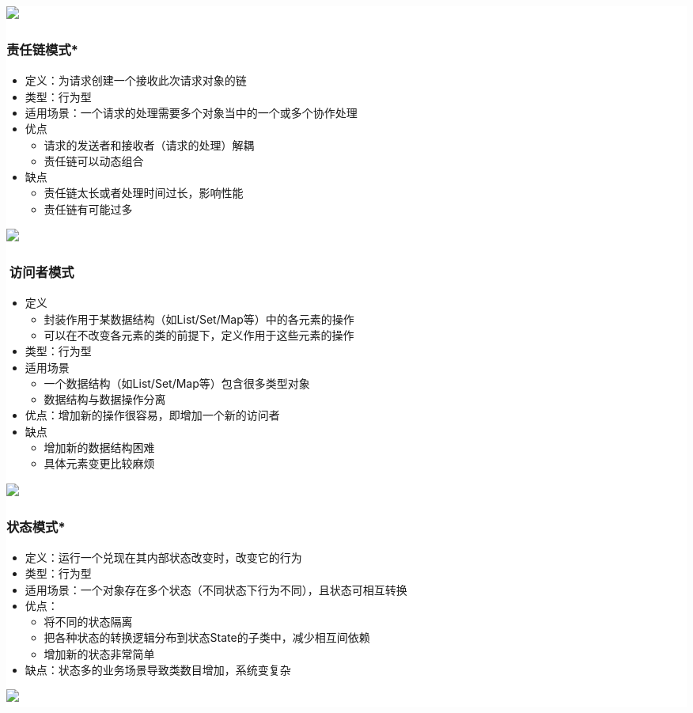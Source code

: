 ![](https://note.youdao.com/yws/public/resource/7d5f5a54817709d3d217939bd99c5806/xmlnote/WEBRESOURCEb0d58e831770894ff8c1561fd570a7e3/973)

### 责任链模式*

- 定义：为请求创建一个接收此次请求对象的链
- 类型：行为型
- 适用场景：一个请求的处理需要多个对象当中的一个或多个协作处理
- 优点
  - 请求的发送者和接收者（请求的处理）解耦
  - 责任链可以动态组合
- 缺点
  - 责任链太长或者处理时间过长，影响性能
  - 责任链有可能过多

![](https://note.youdao.com/yws/public/resource/7d5f5a54817709d3d217939bd99c5806/xmlnote/WEBRESOURCE25e94db9593cc010505296a95016622c/975)

###  访问者模式

- 定义
  - 封装作用于某数据结构（如List/Set/Map等）中的各元素的操作
  - 可以在不改变各元素的类的前提下，定义作用于这些元素的操作
- 类型：行为型
- 适用场景
  - 一个数据结构（如List/Set/Map等）包含很多类型对象
  - 数据结构与数据操作分离
- 优点：增加新的操作很容易，即增加一个新的访问者
- 缺点
  - 增加新的数据结构困难
  - 具体元素变更比较麻烦

![](https://note.youdao.com/yws/public/resource/7d5f5a54817709d3d217939bd99c5806/xmlnote/WEBRESOURCE9225f4b1f3faa04029249d7e34e1a70a/980)

### 状态模式*

- 定义：运行一个兑现在其内部状态改变时，改变它的行为
- 类型：行为型
- 适用场景：一个对象存在多个状态（不同状态下行为不同），且状态可相互转换
- 优点：
  - 将不同的状态隔离
  - 把各种状态的转换逻辑分布到状态State的子类中，减少相互间依赖
  - 增加新的状态非常简单
- 缺点：状态多的业务场景导致类数目增加，系统变复杂

![](https://note.youdao.com/yws/public/resource/7d5f5a54817709d3d217939bd99c5806/xmlnote/WEBRESOURCEd8581d829f9c1566dad605330266f0e4/977)